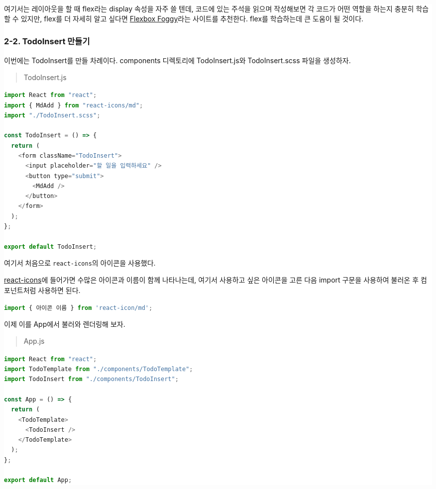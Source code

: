 여기서는 레이아웃을 할 때 flex라는 display 속성을 자주 쓸 텐데, 코드에 있는 주석을 읽으며 작성해보면 각 코드가 어떤 역할을 하는지 충분히 학습할 수 있지만, flex를 더 자세히 알고 싶다면 [Flexbox Foggy](http://flexboxfroggy.com/#ko)라는 사이트를 추천한다. flex를 학습하는데 큰 도움이 될 것이다.

### 2-2. TodoInsert 만들기

이번에는 TodoInsert를 만들 차례이다. components 디렉토리에 TodoInsert.js와 TodoInsert.scss 파일을 생성하자.

> TodoInsert.js

```js
import React from "react";
import { MdAdd } from "react-icons/md";
import "./TodoInsert.scss";

const TodoInsert = () => {
  return (
    <form className="TodoInsert">
      <input placeholder="할 일을 입력하세요" />
      <button type="submit">
        <MdAdd />
      </button>
    </form>
  );
};

export default TodoInsert;
```

여기서 처음으로 `react-icons`의 아이콘을 사용했다.

[react-icons](https://react-icons.netlify.com/#/icons/md)에 들어가면 수많은 아이콘과 이름이 함께 나타나는데, 여기서 사용하고 싶은 아이콘을 고른 다음 import 구문을 사용하여 불러온 후 컴포넌트처럼 사용하면 된다.

```js
import { 아이콘 이름 } from 'react-icon/md';
```

이제 이를 App에서 불러와 렌더링해 보자.

> App.js

```js
import React from "react";
import TodoTemplate from "./components/TodoTemplate";
import TodoInsert from "./components/TodoInsert";

const App = () => {
  return (
    <TodoTemplate>
      <TodoInsert />
    </TodoTemplate>
  );
};

export default App;
```

